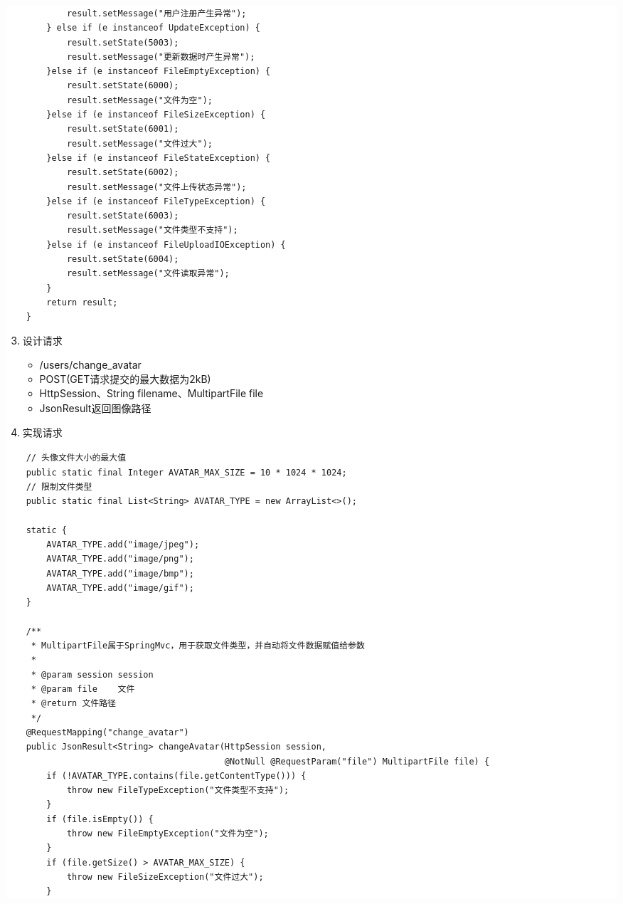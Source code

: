 ```
            result.setMessage("用户注册产生异常");
        } else if (e instanceof UpdateException) {
            result.setState(5003);
            result.setMessage("更新数据时产生异常");
        }else if (e instanceof FileEmptyException) {
            result.setState(6000);
            result.setMessage("文件为空");
        }else if (e instanceof FileSizeException) {
            result.setState(6001);
            result.setMessage("文件过大");
        }else if (e instanceof FileStateException) {
            result.setState(6002);
            result.setMessage("文件上传状态异常");
        }else if (e instanceof FileTypeException) {
            result.setState(6003);
            result.setMessage("文件类型不支持");
        }else if (e instanceof FileUploadIOException) {
            result.setState(6004);
            result.setMessage("文件读取异常");
        }
        return result;
    }
```

3. 设计请求
    * /users/change_avatar
    * POST(GET请求提交的最大数据为2kB)
    * HttpSession、String filename、MultipartFile file
    * JsonResult返回图像路径

4. 实现请求

```
    // 头像文件大小的最大值
    public static final Integer AVATAR_MAX_SIZE = 10 * 1024 * 1024;
    // 限制文件类型
    public static final List<String> AVATAR_TYPE = new ArrayList<>();

    static {
        AVATAR_TYPE.add("image/jpeg");
        AVATAR_TYPE.add("image/png");
        AVATAR_TYPE.add("image/bmp");
        AVATAR_TYPE.add("image/gif");
    }

    /**
     * MultipartFile属于SpringMvc，用于获取文件类型，并自动将文件数据赋值给参数
     *
     * @param session session
     * @param file    文件
     * @return 文件路径
     */
    @RequestMapping("change_avatar")
    public JsonResult<String> changeAvatar(HttpSession session,
                                           @NotNull @RequestParam("file") MultipartFile file) {
        if (!AVATAR_TYPE.contains(file.getContentType())) {
            throw new FileTypeException("文件类型不支持");
        }
        if (file.isEmpty()) {
            throw new FileEmptyException("文件为空");
        }
        if (file.getSize() > AVATAR_MAX_SIZE) {
            throw new FileSizeException("文件过大");
        }
```